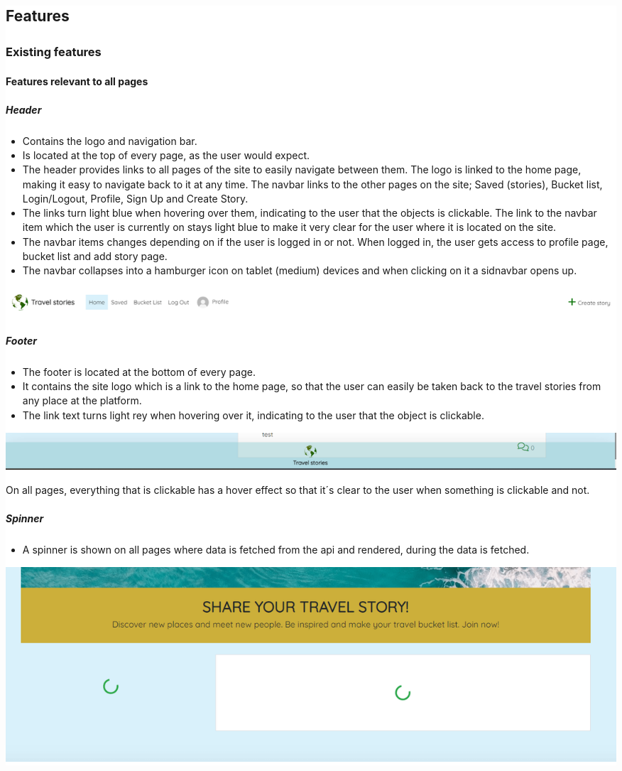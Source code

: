 ## **Features**

### **Existing features**

#### **Features relevant to all pages**

##### **Header**
- Contains the logo and navigation bar. 
- Is located at the top of every page, as the user would expect. 
- The header provides links to all pages of the site to easily navigate between them. The logo is linked to the home page, making it easy to navigate back to it at any time. The navbar links to the other pages on the site; Saved (stories), Bucket list, Login/Logout, Profile, Sign Up and Create Story.
- The links turn light blue when hovering over them, indicating to the user that the objects is clickable. The link to the navbar item which the user is currently on stays light blue to make it very clear for the user where it is located on the site. 
- The navbar items changes depending on if the user is logged in or not. When logged in, the user gets access to profile page, bucket list and add story page.
- The navbar collapses into a hamburger icon on tablet (medium) devices and when clicking on it a sidnavbar opens up.

![Header](documentation/readme-header.png)

##### **Footer**
- The footer is located at the bottom of every page. 
- It contains the site logo which is a link to the home page, so that the user can easily be taken back to the travel stories from any place at the platform.
- The link text turns light rey when hovering over it, indicating to the user that the object is clickable.

![Footer](documentation/readme-footer.png)

On all pages, everything that is clickable has a hover effect so that it´s clear to the user when something is clickable and not. 

##### **Spinner**
- A spinner is shown on all pages where data is fetched from the api and rendered, during the data is fetched.

![Spinner](documentation/readme-spinner.png)
